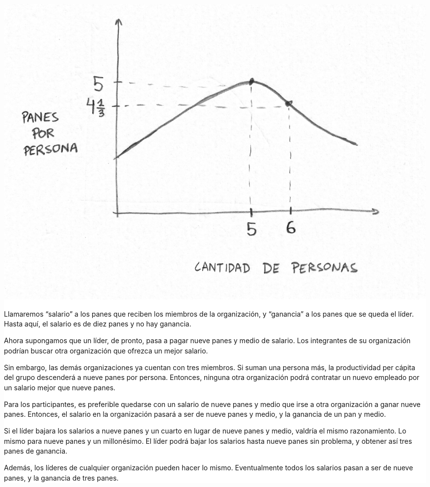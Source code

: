![alt_text](assets/gitbook/images/colaboracion-liderazgo/image3.png "image_tooltip")


Llamaremos “salario” a los panes que reciben los miembros de la organización, y “ganancia” a los panes que se queda el líder. Hasta aquí, el salario es de diez panes y no hay ganancia.

Ahora supongamos que un líder, de pronto, pasa a pagar nueve panes y medio de salario. Los integrantes de su organización podrían buscar otra organización que ofrezca un mejor salario.

Sin embargo, las demás organizaciones ya cuentan con tres miembros. Si suman una persona más, la productividad per cápita del grupo descenderá a nueve panes por persona. Entonces, ninguna otra organización podrá contratar un nuevo empleado por un salario mejor que nueve panes.

Para los participantes, es preferible quedarse con un salario de nueve panes y medio que irse a otra organización a ganar nueve panes. Entonces, el salario en la organización pasará a ser de nueve panes y medio, y la ganancia de un pan y medio.

Si el líder bajara los salarios a nueve panes y un cuarto en lugar de nueve panes y medio, valdría el mismo razonamiento. Lo mismo para nueve panes y un millonésimo. El líder podrá bajar los salarios hasta nueve panes sin problema, y obtener así tres panes de ganancia.

Además, los líderes de cualquier organización pueden hacer lo mismo. Eventualmente todos los salarios pasan a ser de nueve panes, y la ganancia de tres panes.
